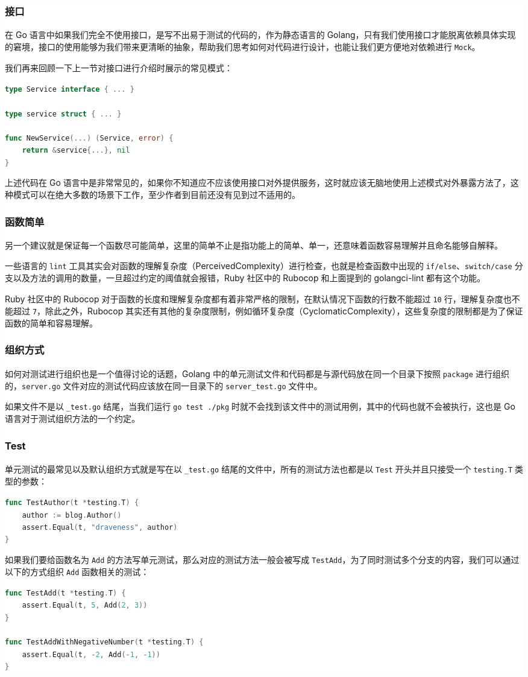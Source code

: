### 接口

在 Go 语言中如果我们完全不使用接口，是写不出易于测试的代码的，作为静态语言的 Golang，只有我们使用接口才能脱离依赖具体实现的窘境，接口的使用能够为我们带来更清晰的抽象，帮助我们思考如何对代码进行设计，也能让我们更方便地对依赖进行 `Mock`。

我们再来回顾一下上一节对接口进行介绍时展示的常见模式：

```go
type Service interface { ... }

type service struct { ... }

func NewService(...) (Service, error) {
    return &service{...}, nil
}
```

上述代码在 Go 语言中是非常常见的，如果你不知道应不应该使用接口对外提供服务，这时就应该无脑地使用上述模式对外暴露方法了，这种模式可以在绝大多数的场景下工作，至少作者到目前还没有见到过不适用的。

### 函数简单

另一个建议就是保证每一个函数尽可能简单，这里的简单不止是指功能上的简单、单一，还意味着函数容易理解并且命名能够自解释。

一些语言的 `lint` 工具其实会对函数的理解复杂度（PerceivedComplexity）进行检查，也就是检查函数中出现的 `if/else`、`switch/case` 分支以及方法的调用的数量，一旦超过约定的阈值就会报错，Ruby 社区中的 Rubocop 和上面提到的 golangci-lint 都有这个功能。

Ruby 社区中的 Rubocop 对于函数的长度和理解复杂度都有着非常严格的限制，在默认情况下函数的行数不能超过 `10` 行，理解复杂度也不能超过 `7`，除此之外，Rubocop 其实还有其他的复杂度限制，例如循环复杂度（CyclomaticComplexity），这些复杂度的限制都是为了保证函数的简单和容易理解。

### 组织方式

如何对测试进行组织也是一个值得讨论的话题，Golang 中的单元测试文件和代码都是与源代码放在同一个目录下按照 `package` 进行组织的，`server.go` 文件对应的测试代码应该放在同一目录下的 `server_test.go` 文件中。

如果文件不是以 `_test.go` 结尾，当我们运行 `go test ./pkg` 时就不会找到该文件中的测试用例，其中的代码也就不会被执行，这也是 Go 语言对于测试组织方法的一个约定。

### Test

单元测试的最常见以及默认组织方式就是写在以 `_test.go` 结尾的文件中，所有的测试方法也都是以 `Test` 开头并且只接受一个 `testing.T` 类型的参数：

```go
func TestAuthor(t *testing.T) {
    author := blog.Author()
    assert.Equal(t, "draveness", author)
}
```

如果我们要给函数名为 `Add` 的方法写单元测试，那么对应的测试方法一般会被写成 `TestAdd`，为了同时测试多个分支的内容，我们可以通过以下的方式组织 `Add` 函数相关的测试：

```go
func TestAdd(t *testing.T) {
    assert.Equal(t, 5, Add(2, 3))
}

func TestAddWithNegativeNumber(t *testing.T) {
    assert.Equal(t, -2, Add(-1, -1))
}
```
